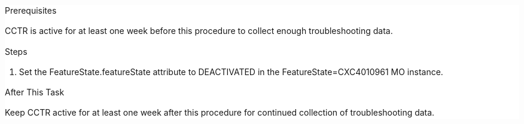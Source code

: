 Prerequisites

CCTR is active for at least one week before this procedure to collect enough troubleshooting data.

Steps

1. Set the FeatureState.featureState attribute to DEACTIVATED in the FeatureState=CXC4010961 MO instance.

After This Task

Keep CCTR active for at least one week after this procedure for continued collection of troubleshooting data.